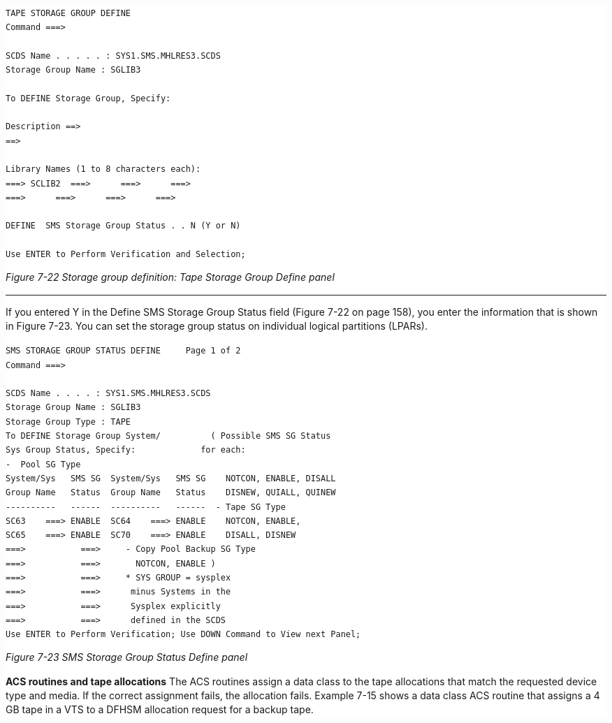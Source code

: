     TAPE STORAGE GROUP DEFINE
    Command ===>
    
    SCDS Name . . . . . : SYS1.SMS.MHLRES3.SCDS
    Storage Group Name : SGLIB3
    
    To DEFINE Storage Group, Specify:
    
    Description ==>
    ==>
    
    Library Names (1 to 8 characters each):
    ===> SCLIB2  ===>      ===>      ===>
    ===>      ===>      ===>      ===>
    
    DEFINE  SMS Storage Group Status . . N (Y or N)
    
    Use ENTER to Perform Verification and Selection;

_Figure 7-22  Storage group definition: Tape Storage Group Define panel_


-----

If you entered Y in the Define SMS Storage Group Status field (Figure 7-22 on page 158),
you enter the information that is shown in Figure 7-23. You can set the storage group status
on individual logical partitions (LPARs).

    SMS STORAGE GROUP STATUS DEFINE     Page 1 of 2
    Command ===>
    
    SCDS Name . . . . : SYS1.SMS.MHLRES3.SCDS
    Storage Group Name : SGLIB3
    Storage Group Type : TAPE
    To DEFINE Storage Group System/          ( Possible SMS SG Status
    Sys Group Status, Specify:             for each:
    -  Pool SG Type
    System/Sys   SMS SG  System/Sys   SMS SG    NOTCON, ENABLE, DISALL
    Group Name   Status  Group Name   Status    DISNEW, QUIALL, QUINEW
    ----------   ------  ----------   ------  - Tape SG Type
    SC63    ===> ENABLE  SC64    ===> ENABLE    NOTCON, ENABLE,
    SC65    ===> ENABLE  SC70    ===> ENABLE    DISALL, DISNEW
    ===>           ===>     - Copy Pool Backup SG Type
    ===>           ===>       NOTCON, ENABLE )
    ===>           ===>     * SYS GROUP = sysplex
    ===>           ===>      minus Systems in the
    ===>           ===>      Sysplex explicitly
    ===>           ===>      defined in the SCDS
    Use ENTER to Perform Verification; Use DOWN Command to View next Panel;
    
_Figure 7-23  SMS Storage Group Status Define panel_

**ACS routines and tape allocations**
The ACS routines assign a data class to the tape allocations that match the requested device
type and media. If the correct assignment fails, the allocation fails. Example 7-15 shows a
data class ACS routine that assigns a 4 GB tape in a VTS to a DFHSM allocation request for
a backup tape.
